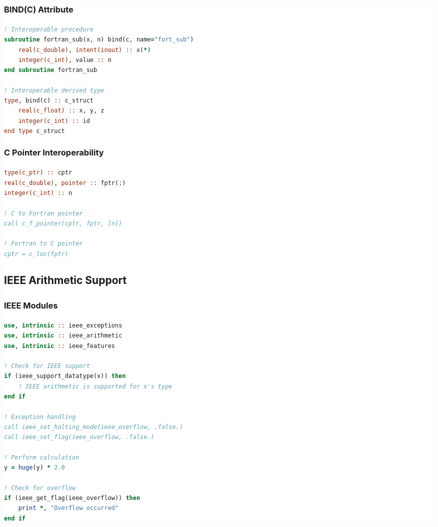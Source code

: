 ### BIND(C) Attribute

```fortran
! Interoperable procedure
subroutine fortran_sub(x, n) bind(c, name="fort_sub")
    real(c_double), intent(inout) :: x(*)
    integer(c_int), value :: n
end subroutine fortran_sub

! Interoperable derived type
type, bind(c) :: c_struct
    real(c_float) :: x, y, z
    integer(c_int) :: id
end type c_struct
```

### C Pointer Interoperability

```fortran
type(c_ptr) :: cptr
real(c_double), pointer :: fptr(:)
integer(c_int) :: n

! C to Fortran pointer
call c_f_pointer(cptr, fptr, [n])

! Fortran to C pointer
cptr = c_loc(fptr)
```

## IEEE Arithmetic Support

### IEEE Modules

```fortran
use, intrinsic :: ieee_exceptions
use, intrinsic :: ieee_arithmetic
use, intrinsic :: ieee_features

! Check for IEEE support
if (ieee_support_datatype(x)) then
    ! IEEE arithmetic is supported for x's type
end if

! Exception handling
call ieee_set_halting_mode(ieee_overflow, .false.)
call ieee_set_flag(ieee_overflow, .false.)

! Perform calculation
y = huge(y) * 2.0

! Check for overflow
if (ieee_get_flag(ieee_overflow)) then
    print *, "Overflow occurred"
end if
```
